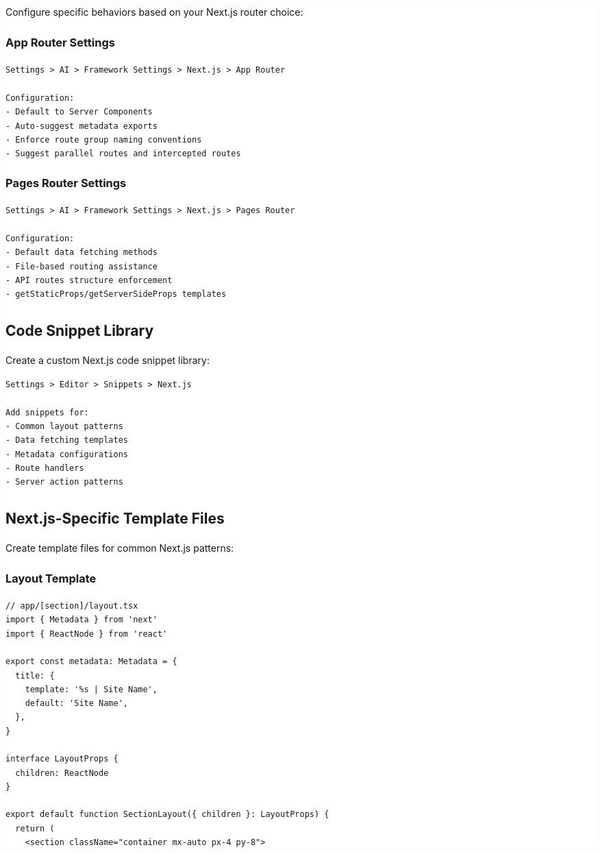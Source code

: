 Configure specific behaviors based on your Next.js router choice:

### App Router Settings

```
Settings > AI > Framework Settings > Next.js > App Router

Configuration:
- Default to Server Components
- Auto-suggest metadata exports
- Enforce route group naming conventions
- Suggest parallel routes and intercepted routes
```

### Pages Router Settings

```
Settings > AI > Framework Settings > Next.js > Pages Router

Configuration:
- Default data fetching methods
- File-based routing assistance
- API routes structure enforcement
- getStaticProps/getServerSideProps templates
```

## Code Snippet Library

Create a custom Next.js code snippet library:

```
Settings > Editor > Snippets > Next.js

Add snippets for:
- Common layout patterns
- Data fetching templates
- Metadata configurations
- Route handlers
- Server action patterns
```

## Next.js-Specific Template Files

Create template files for common Next.js patterns:

### Layout Template

```tsx
// app/[section]/layout.tsx
import { Metadata } from 'next'
import { ReactNode } from 'react'

export const metadata: Metadata = {
  title: {
    template: '%s | Site Name',
    default: 'Site Name',
  },
}

interface LayoutProps {
  children: ReactNode
}

export default function SectionLayout({ children }: LayoutProps) {
  return (
    <section className="container mx-auto px-4 py-8">
```